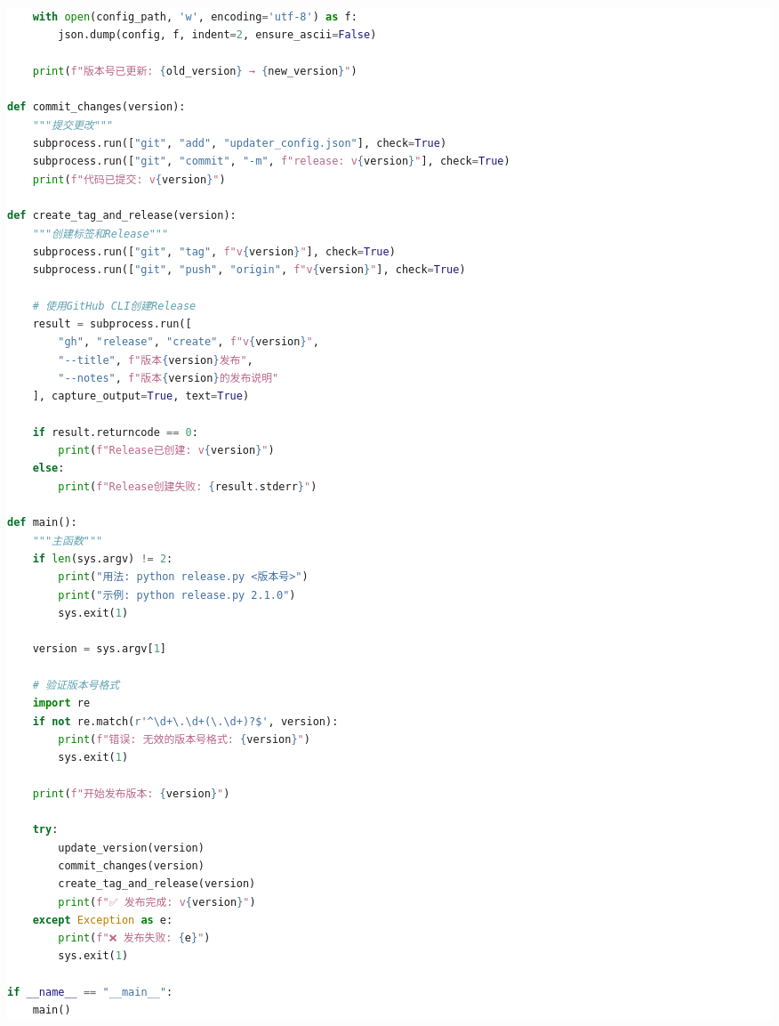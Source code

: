 ```python
    with open(config_path, 'w', encoding='utf-8') as f:
        json.dump(config, f, indent=2, ensure_ascii=False)

    print(f"版本号已更新: {old_version} → {new_version}")

def commit_changes(version):
    """提交更改"""
    subprocess.run(["git", "add", "updater_config.json"], check=True)
    subprocess.run(["git", "commit", "-m", f"release: v{version}"], check=True)
    print(f"代码已提交: v{version}")

def create_tag_and_release(version):
    """创建标签和Release"""
    subprocess.run(["git", "tag", f"v{version}"], check=True)
    subprocess.run(["git", "push", "origin", f"v{version}"], check=True)

    # 使用GitHub CLI创建Release
    result = subprocess.run([
        "gh", "release", "create", f"v{version}",
        "--title", f"版本{version}发布",
        "--notes", f"版本{version}的发布说明"
    ], capture_output=True, text=True)

    if result.returncode == 0:
        print(f"Release已创建: v{version}")
    else:
        print(f"Release创建失败: {result.stderr}")

def main():
    """主函数"""
    if len(sys.argv) != 2:
        print("用法: python release.py <版本号>")
        print("示例: python release.py 2.1.0")
        sys.exit(1)

    version = sys.argv[1]

    # 验证版本号格式
    import re
    if not re.match(r'^\d+\.\d+(\.\d+)?$', version):
        print(f"错误: 无效的版本号格式: {version}")
        sys.exit(1)

    print(f"开始发布版本: {version}")

    try:
        update_version(version)
        commit_changes(version)
        create_tag_and_release(version)
        print(f"✅ 发布完成: v{version}")
    except Exception as e:
        print(f"❌ 发布失败: {e}")
        sys.exit(1)

if __name__ == "__main__":
    main()
```

